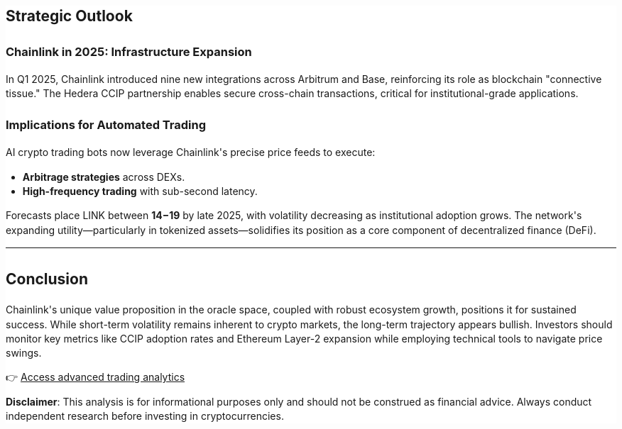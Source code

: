 ## Strategic Outlook

### Chainlink in 2025: Infrastructure Expansion
In Q1 2025, Chainlink introduced nine new integrations across Arbitrum and Base, reinforcing its role as blockchain "connective tissue." The Hedera CCIP partnership enables secure cross-chain transactions, critical for institutional-grade applications.

### Implications for Automated Trading
AI crypto trading bots now leverage Chainlink's precise price feeds to execute:
- **Arbitrage strategies** across DEXs.
- **High-frequency trading** with sub-second latency.

Forecasts place LINK between **$14-$19** by late 2025, with volatility decreasing as institutional adoption grows. The network's expanding utility—particularly in tokenized assets—solidifies its position as a core component of decentralized finance (DeFi).

---

## Conclusion

Chainlink's unique value proposition in the oracle space, coupled with robust ecosystem growth, positions it for sustained success. While short-term volatility remains inherent to crypto markets, the long-term trajectory appears bullish. Investors should monitor key metrics like CCIP adoption rates and Ethereum Layer-2 expansion while employing technical tools to navigate price swings.

👉 [Access advanced trading analytics](https://bit.ly/okx-bonus)  

**Disclaimer**: This analysis is for informational purposes only and should not be construed as financial advice. Always conduct independent research before investing in cryptocurrencies.